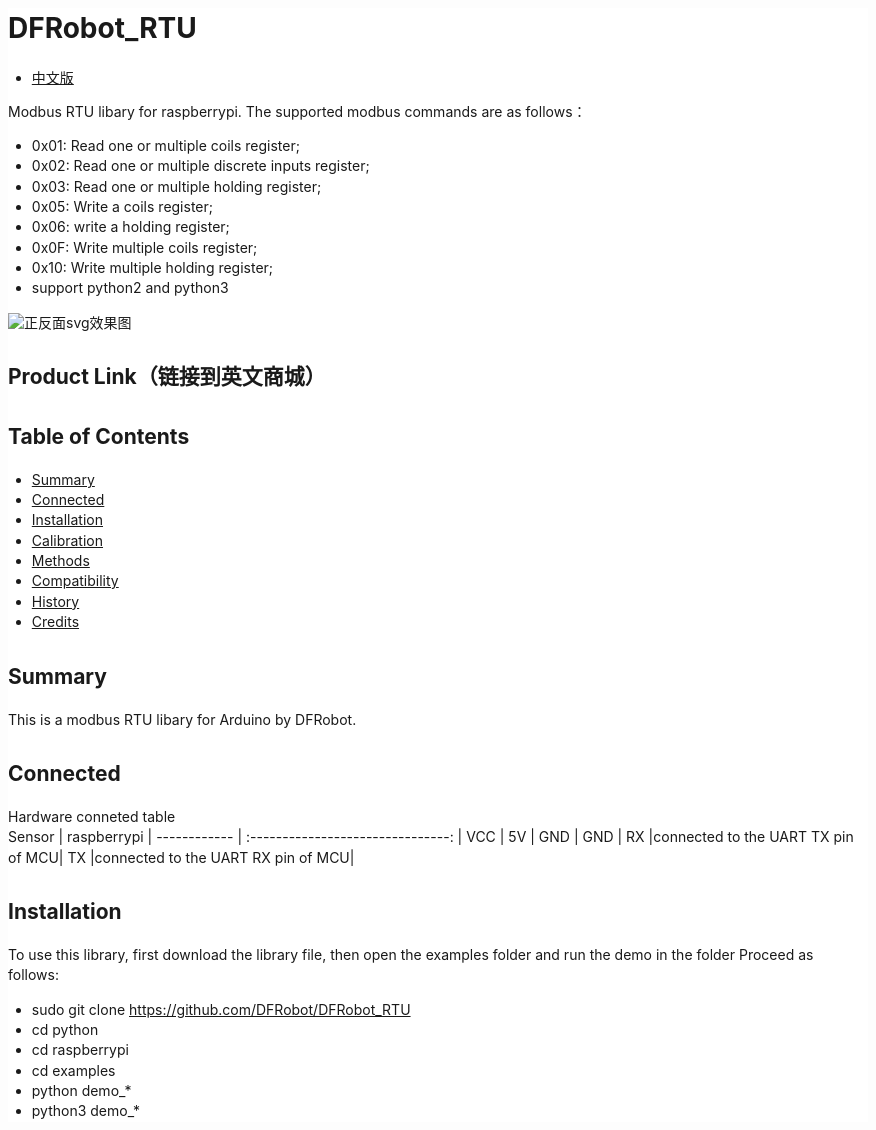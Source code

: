 # DFRobot_RTU

* [中文版](./README_CN.md)

Modbus RTU libary for raspberrypi. The supported modbus commands are as follows：<br>
* 0x01: Read one or multiple coils register;
* 0x02: Read one or multiple discrete inputs register;
* 0x03: Read one or multiple holding register;
* 0x05: Write a coils register;
* 0x06: write a holding register;
* 0x0F: Write multiple coils register;
* 0x10: Write multiple holding register;
* support python2 and python3

![正反面svg效果图](https://github.com/Arya11111/DFRobot_MCP23017/blob/master/resources/images/SEN0245svg1.png)


## Product Link（链接到英文商城）
    
   
## Table of Contents

* [Summary](#summary)
* [Connected](#connected)
* [Installation](#installation)
* [Calibration](#calibration)
* [Methods](#methods)
* [Compatibility](#compatibility)
* [History](#history)
* [Credits](#credits)

## Summary
This is a modbus RTU libary  for Arduino by DFRobot.<br>

## Connected
Hardware conneted table<br>
 Sensor      |               raspberrypi         |
------------ | :-------------------------------: |
VCC          |                5V                 |
GND          |                GND                |
RX           |connected to the UART TX pin of MCU|
TX           |connected to the UART RX pin of MCU|

## Installation
To use this library, first download the library file, then open the examples folder and run the demo in the folder Proceed as follows:
* sudo git clone https://github.com/DFRobot/DFRobot_RTU
* cd python
* cd raspberrypi
* cd examples
* python demo_*
* python3 demo_*
